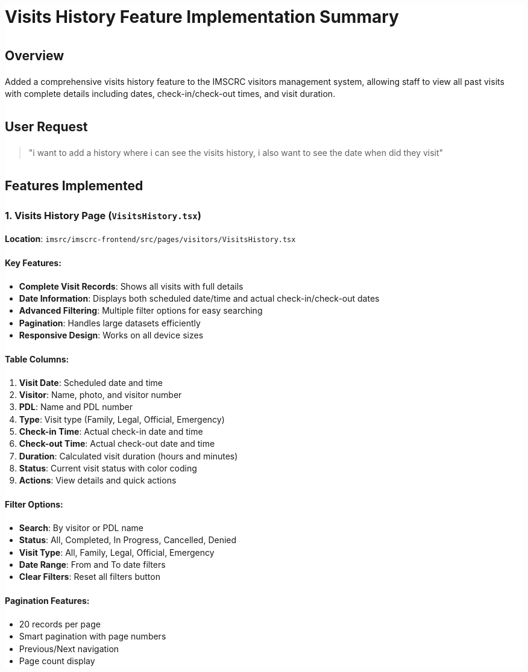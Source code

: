 # Visits History Feature Implementation Summary

## Overview

Added a comprehensive visits history feature to the IMSCRC visitors management system, allowing staff to view all past visits with complete details including dates, check-in/check-out times, and visit duration.

## User Request

> "i want to add a history where i can see the visits history, i also want to see the date when did they visit"

## Features Implemented

### 1. Visits History Page (`VisitsHistory.tsx`)

**Location**: `imsrc/imscrc-frontend/src/pages/visitors/VisitsHistory.tsx`

#### Key Features:

- **Complete Visit Records**: Shows all visits with full details
- **Date Information**: Displays both scheduled date/time and actual check-in/check-out dates
- **Advanced Filtering**: Multiple filter options for easy searching
- **Pagination**: Handles large datasets efficiently
- **Responsive Design**: Works on all device sizes

#### Table Columns:

1. **Visit Date**: Scheduled date and time
2. **Visitor**: Name, photo, and visitor number
3. **PDL**: Name and PDL number
4. **Type**: Visit type (Family, Legal, Official, Emergency)
5. **Check-in Time**: Actual check-in date and time
6. **Check-out Time**: Actual check-out date and time
7. **Duration**: Calculated visit duration (hours and minutes)
8. **Status**: Current visit status with color coding
9. **Actions**: View details and quick actions

#### Filter Options:

- **Search**: By visitor or PDL name
- **Status**: All, Completed, In Progress, Cancelled, Denied
- **Visit Type**: All, Family, Legal, Official, Emergency
- **Date Range**: From and To date filters
- **Clear Filters**: Reset all filters button

#### Pagination Features:

- 20 records per page
- Smart pagination with page numbers
- Previous/Next navigation
- Page count display
